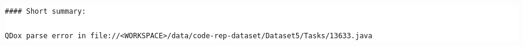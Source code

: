 ```
#### Short summary: 

QDox parse error in file://<WORKSPACE>/data/code-rep-dataset/Dataset5/Tasks/13633.java